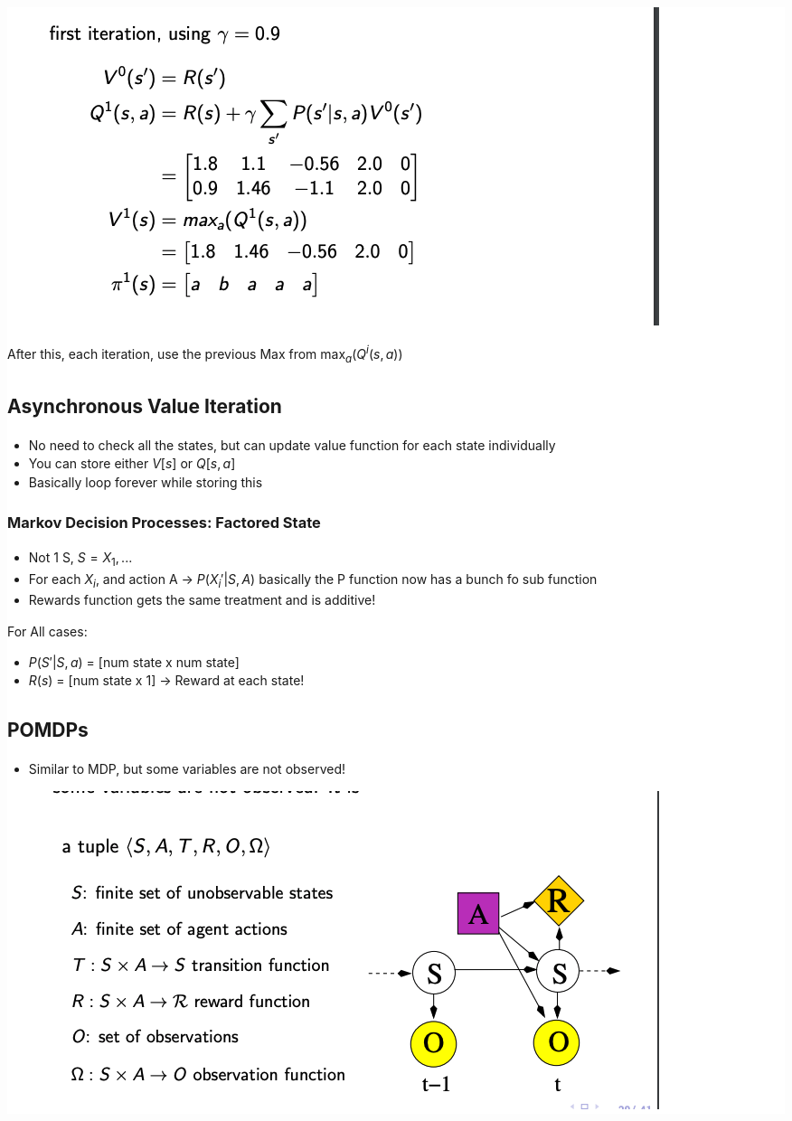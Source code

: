![image](./images/25.png)

After this, each iteration, use the previous Max from $\max_a(Q^i(s, a))$

## Asynchronous Value Iteration

- No need to check all the states, but can update value function for each state individually
- You can store either $V[s]$ or $Q[s,a]$
- Basically loop forever while storing this

### Markov Decision Processes: Factored State

- Not 1 S, $S = {X_1, ...}$
- For each $X_i$, and action A -> $P(X_i'|S, A)$ basically the P function now has a bunch fo sub function
- Rewards function gets the same treatment and is additive!

For All cases:

- $P(S'|S,a)$ = [num state x num state]
- $R(s)$ = [num state x 1] -> Reward at each state!

## POMDPs

- Similar to MDP, but some variables are not observed!

![image](./images/26.png)
